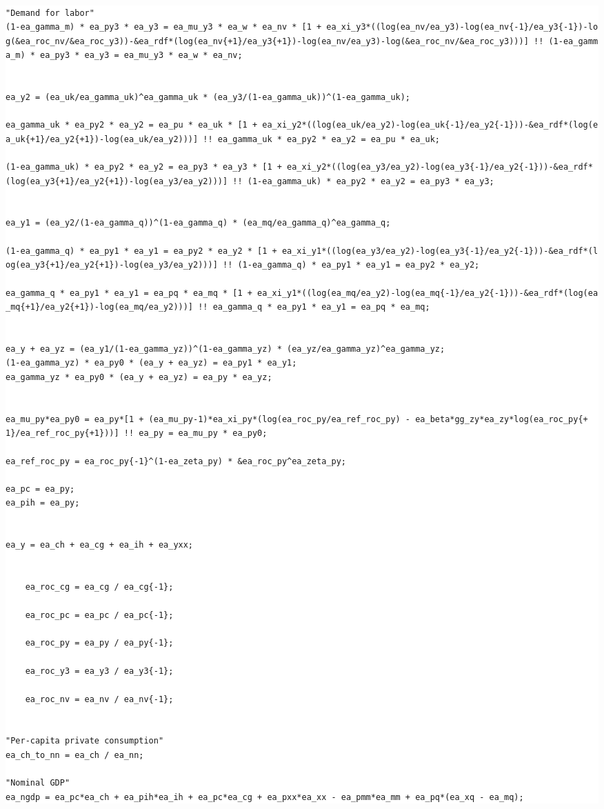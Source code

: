     "Demand for labor"
    (1-ea_gamma_m) * ea_py3 * ea_y3 = ea_mu_y3 * ea_w * ea_nv * [1 + ea_xi_y3*((log(ea_nv/ea_y3)-log(ea_nv{-1}/ea_y3{-1})-log(&ea_roc_nv/&ea_roc_y3))-&ea_rdf*(log(ea_nv{+1}/ea_y3{+1})-log(ea_nv/ea_y3)-log(&ea_roc_nv/&ea_roc_y3)))] !! (1-ea_gamma_m) * ea_py3 * ea_y3 = ea_mu_y3 * ea_w * ea_nv;


    ea_y2 = (ea_uk/ea_gamma_uk)^ea_gamma_uk * (ea_y3/(1-ea_gamma_uk))^(1-ea_gamma_uk);

    ea_gamma_uk * ea_py2 * ea_y2 = ea_pu * ea_uk * [1 + ea_xi_y2*((log(ea_uk/ea_y2)-log(ea_uk{-1}/ea_y2{-1}))-&ea_rdf*(log(ea_uk{+1}/ea_y2{+1})-log(ea_uk/ea_y2)))] !! ea_gamma_uk * ea_py2 * ea_y2 = ea_pu * ea_uk;

    (1-ea_gamma_uk) * ea_py2 * ea_y2 = ea_py3 * ea_y3 * [1 + ea_xi_y2*((log(ea_y3/ea_y2)-log(ea_y3{-1}/ea_y2{-1}))-&ea_rdf*(log(ea_y3{+1}/ea_y2{+1})-log(ea_y3/ea_y2)))] !! (1-ea_gamma_uk) * ea_py2 * ea_y2 = ea_py3 * ea_y3;


    ea_y1 = (ea_y2/(1-ea_gamma_q))^(1-ea_gamma_q) * (ea_mq/ea_gamma_q)^ea_gamma_q;

    (1-ea_gamma_q) * ea_py1 * ea_y1 = ea_py2 * ea_y2 * [1 + ea_xi_y1*((log(ea_y3/ea_y2)-log(ea_y3{-1}/ea_y2{-1}))-&ea_rdf*(log(ea_y3{+1}/ea_y2{+1})-log(ea_y3/ea_y2)))] !! (1-ea_gamma_q) * ea_py1 * ea_y1 = ea_py2 * ea_y2;

    ea_gamma_q * ea_py1 * ea_y1 = ea_pq * ea_mq * [1 + ea_xi_y1*((log(ea_mq/ea_y2)-log(ea_mq{-1}/ea_y2{-1}))-&ea_rdf*(log(ea_mq{+1}/ea_y2{+1})-log(ea_mq/ea_y2)))] !! ea_gamma_q * ea_py1 * ea_y1 = ea_pq * ea_mq;


    ea_y + ea_yz = (ea_y1/(1-ea_gamma_yz))^(1-ea_gamma_yz) * (ea_yz/ea_gamma_yz)^ea_gamma_yz;
    (1-ea_gamma_yz) * ea_py0 * (ea_y + ea_yz) = ea_py1 * ea_y1;
    ea_gamma_yz * ea_py0 * (ea_y + ea_yz) = ea_py * ea_yz;


    ea_mu_py*ea_py0 = ea_py*[1 + (ea_mu_py-1)*ea_xi_py*(log(ea_roc_py/ea_ref_roc_py) - ea_beta*gg_zy*ea_zy*log(ea_roc_py{+1}/ea_ref_roc_py{+1}))] !! ea_py = ea_mu_py * ea_py0;

    ea_ref_roc_py = ea_roc_py{-1}^(1-ea_zeta_py) * &ea_roc_py^ea_zeta_py;

    ea_pc = ea_py;
    ea_pih = ea_py;


    ea_y = ea_ch + ea_cg + ea_ih + ea_yxx;


        ea_roc_cg = ea_cg / ea_cg{-1};
    
        ea_roc_pc = ea_pc / ea_pc{-1};
    
        ea_roc_py = ea_py / ea_py{-1};
    
        ea_roc_y3 = ea_y3 / ea_y3{-1};
    
        ea_roc_nv = ea_nv / ea_nv{-1};


    "Per-capita private consumption"
    ea_ch_to_nn = ea_ch / ea_nn;

    "Nominal GDP"
    ea_ngdp = ea_pc*ea_ch + ea_pih*ea_ih + ea_pc*ea_cg + ea_pxx*ea_xx - ea_pmm*ea_mm + ea_pq*(ea_xq - ea_mq);
